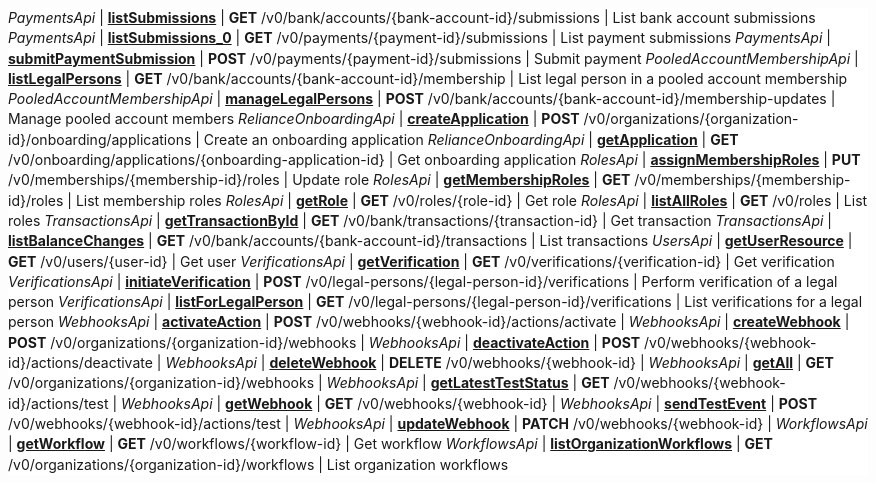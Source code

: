 *PaymentsApi* | [**listSubmissions**](docs/PaymentsApi.md#listSubmissions) | **GET** /v0/bank/accounts/{bank-account-id}/submissions | List bank account submissions
*PaymentsApi* | [**listSubmissions_0**](docs/PaymentsApi.md#listSubmissions_0) | **GET** /v0/payments/{payment-id}/submissions | List payment submissions
*PaymentsApi* | [**submitPaymentSubmission**](docs/PaymentsApi.md#submitPaymentSubmission) | **POST** /v0/payments/{payment-id}/submissions | Submit payment
*PooledAccountMembershipApi* | [**listLegalPersons**](docs/PooledAccountMembershipApi.md#listLegalPersons) | **GET** /v0/bank/accounts/{bank-account-id}/membership | List legal person in a pooled account membership
*PooledAccountMembershipApi* | [**manageLegalPersons**](docs/PooledAccountMembershipApi.md#manageLegalPersons) | **POST** /v0/bank/accounts/{bank-account-id}/membership-updates | Manage pooled account members
*RelianceOnboardingApi* | [**createApplication**](docs/RelianceOnboardingApi.md#createApplication) | **POST** /v0/organizations/{organization-id}/onboarding/applications | Create an onboarding application
*RelianceOnboardingApi* | [**getApplication**](docs/RelianceOnboardingApi.md#getApplication) | **GET** /v0/onboarding/applications/{onboarding-application-id} | Get onboarding application
*RolesApi* | [**assignMembershipRoles**](docs/RolesApi.md#assignMembershipRoles) | **PUT** /v0/memberships/{membership-id}/roles | Update role
*RolesApi* | [**getMembershipRoles**](docs/RolesApi.md#getMembershipRoles) | **GET** /v0/memberships/{membership-id}/roles | List membership roles
*RolesApi* | [**getRole**](docs/RolesApi.md#getRole) | **GET** /v0/roles/{role-id} | Get role
*RolesApi* | [**listAllRoles**](docs/RolesApi.md#listAllRoles) | **GET** /v0/roles | List roles
*TransactionsApi* | [**getTransactionById**](docs/TransactionsApi.md#getTransactionById) | **GET** /v0/bank/transactions/{transaction-id} | Get transaction
*TransactionsApi* | [**listBalanceChanges**](docs/TransactionsApi.md#listBalanceChanges) | **GET** /v0/bank/accounts/{bank-account-id}/transactions | List transactions
*UsersApi* | [**getUserResource**](docs/UsersApi.md#getUserResource) | **GET** /v0/users/{user-id} | Get user
*VerificationsApi* | [**getVerification**](docs/VerificationsApi.md#getVerification) | **GET** /v0/verifications/{verification-id} | Get verification
*VerificationsApi* | [**initiateVerification**](docs/VerificationsApi.md#initiateVerification) | **POST** /v0/legal-persons/{legal-person-id}/verifications | Perform verification of a legal person
*VerificationsApi* | [**listForLegalPerson**](docs/VerificationsApi.md#listForLegalPerson) | **GET** /v0/legal-persons/{legal-person-id}/verifications | List verifications for a legal person
*WebhooksApi* | [**activateAction**](docs/WebhooksApi.md#activateAction) | **POST** /v0/webhooks/{webhook-id}/actions/activate | 
*WebhooksApi* | [**createWebhook**](docs/WebhooksApi.md#createWebhook) | **POST** /v0/organizations/{organization-id}/webhooks | 
*WebhooksApi* | [**deactivateAction**](docs/WebhooksApi.md#deactivateAction) | **POST** /v0/webhooks/{webhook-id}/actions/deactivate | 
*WebhooksApi* | [**deleteWebhook**](docs/WebhooksApi.md#deleteWebhook) | **DELETE** /v0/webhooks/{webhook-id} | 
*WebhooksApi* | [**getAll**](docs/WebhooksApi.md#getAll) | **GET** /v0/organizations/{organization-id}/webhooks | 
*WebhooksApi* | [**getLatestTestStatus**](docs/WebhooksApi.md#getLatestTestStatus) | **GET** /v0/webhooks/{webhook-id}/actions/test | 
*WebhooksApi* | [**getWebhook**](docs/WebhooksApi.md#getWebhook) | **GET** /v0/webhooks/{webhook-id} | 
*WebhooksApi* | [**sendTestEvent**](docs/WebhooksApi.md#sendTestEvent) | **POST** /v0/webhooks/{webhook-id}/actions/test | 
*WebhooksApi* | [**updateWebhook**](docs/WebhooksApi.md#updateWebhook) | **PATCH** /v0/webhooks/{webhook-id} | 
*WorkflowsApi* | [**getWorkflow**](docs/WorkflowsApi.md#getWorkflow) | **GET** /v0/workflows/{workflow-id} | Get workflow
*WorkflowsApi* | [**listOrganizationWorkflows**](docs/WorkflowsApi.md#listOrganizationWorkflows) | **GET** /v0/organizations/{organization-id}/workflows | List organization workflows
